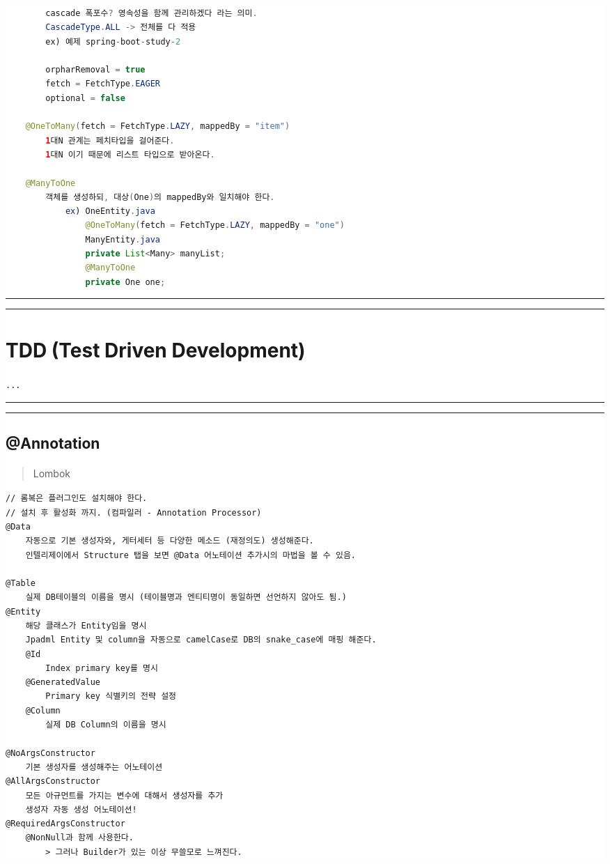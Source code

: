```java
        cascade 폭포수? 영속성을 함께 관리하겠다 라는 의미.
        CascadeType.ALL -> 전체를 다 적용
        ex) 예제 spring-boot-study-2

        orpharRemoval = true
        fetch = FetchType.EAGER
        optional = false

    @OneToMany(fetch = FetchType.LAZY, mappedBy = "item")
        1대N 관계는 페치타입을 걸어준다.
        1대N 이기 때문에 리스트 타입으로 받아온다.

    @ManyToOne
        객체를 생성하되, 대상(One)의 mappedBy와 일치해야 한다.
            ex) OneEntity.java
                @OneToMany(fetch = FetchType.LAZY, mappedBy = "one")
                ManyEntity.java
                private List<Many> manyList;
                @ManyToOne
                private One one;
```
----------
----------

# TDD (Test Driven Development)
```
...
```
    
----------
----------
## @Annotation
> Lombok

```
// 롬복은 플러그인도 설치해야 한다.
// 설치 후 활성화 까지. (컴파일러 - Annotation Processor)
@Data
    자동으로 기본 생성자와, 게터세터 등 다양한 메소드 (재정의도) 생성해준다.
    인텔리제이에서 Structure 탭을 보면 @Data 어노테이션 추가시의 마법을 볼 수 있음.

@Table
    실제 DB테이블의 이름을 명시 (테이블명과 엔티티명이 동일하면 선언하지 않아도 됨.)
@Entity
    해당 클래스가 Entity임을 명시
    Jpadml Entity 및 column을 자동으로 camelCase로 DB의 snake_case에 매핑 해준다.
    @Id
        Index primary key를 명시
    @GeneratedValue
        Primary key 식별키의 전략 설정
    @Column
        실제 DB Column의 이름을 명시

@NoArgsConstructor
    기본 생성자를 생성해주는 어노테이션
@AllArgsConstructor
    모든 아규먼트를 가지는 변수에 대해서 생성자를 추가
    생성자 자동 생성 어노테이션!
@RequiredArgsConstructor
    @NonNull과 함께 사용한다.
        > 그러나 Builder가 있는 이상 무쓸모로 느껴진다.
```